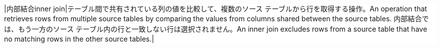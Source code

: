 |<span data-ttu-id="cbd57-488">内部結合</span><span class="sxs-lookup"><span data-stu-id="cbd57-488">inner join</span></span>|<span data-ttu-id="cbd57-489">テーブル間で共有されている列の値を比較して、複数のソース テーブルから行を取得する操作。</span><span class="sxs-lookup"><span data-stu-id="cbd57-489">An operation that retrieves rows from multiple source tables by comparing the values from columns shared between the source tables.</span></span> <span data-ttu-id="cbd57-490">内部結合では、もう一方のソース テーブル内の行と一致しない行は選択されません。</span><span class="sxs-lookup"><span data-stu-id="cbd57-490">An inner join excludes rows from a source table that have no matching rows in the other source tables.</span></span>|  
